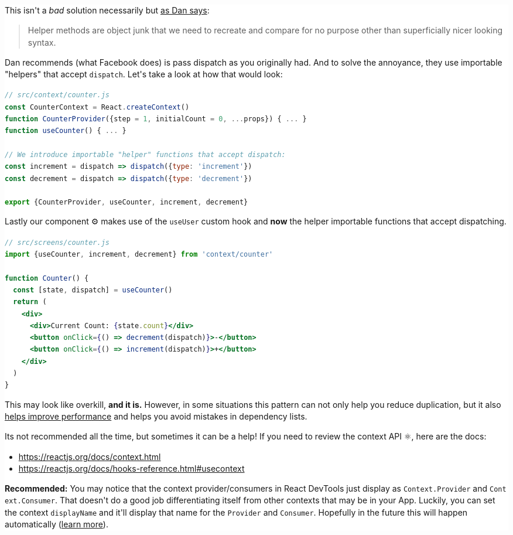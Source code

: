 This isn't a _bad_ solution necessarily but
[as Dan says](https://twitter.com/dan_abramov/status/1125758606765383680):

> Helper methods are object junk that we need to recreate and compare for no
> purpose other than superficially nicer looking syntax.

Dan recommends (what Facebook does) is pass dispatch as you originally had. And
to solve the annoyance, they use importable "helpers" that accept `dispatch`.
Let's take a look at how that would look:

```javascript
// src/context/counter.js
const CounterContext = React.createContext()
function CounterProvider({step = 1, initialCount = 0, ...props}) { ... }
function useCounter() { ... }

// We introduce importable "helper" functions that accept dispatch:
const increment = dispatch => dispatch({type: 'increment'})
const decrement = dispatch => dispatch({type: 'decrement'})

export {CounterProvider, useCounter, increment, decrement}
```

Lastly our component ⚙️ makes use of the `useUser` custom hook and **now** the
helper importable functions that accept dispatching.

```jsx
// src/screens/counter.js
import {useCounter, increment, decrement} from 'context/counter'

function Counter() {
  const [state, dispatch] = useCounter()
  return (
    <div>
      <div>Current Count: {state.count}</div>
      <button onClick={() => decrement(dispatch)}>-</button>
      <button onClick={() => increment(dispatch)}>+</button>
    </div>
  )
}
```

This may look like overkill, **and it is.** However, in some situations this
pattern can not only help you reduce duplication, but it also
[helps improve performance](https://twitter.com/dan_abramov/status/1125774170154065920)
and helps you avoid mistakes in dependency lists.

Its not recommended all the time, but sometimes it can be a help! If you need to
review the context API ⚛️, here are the docs:

- https://reactjs.org/docs/context.html
- https://reactjs.org/docs/hooks-reference.html#usecontext

**Recommended:** You may notice that the context provider/consumers in React
DevTools just display as `Context.Provider` and `Context.Consumer`. That doesn't
do a good job differentiating itself from other contexts that may be in your
App. Luckily, you can set the context `displayName` and it'll display that name
for the `Provider` and `Consumer`. Hopefully in the future this will happen
automatically ([learn more](https://github.com/babel/babel/issues/11241)).
